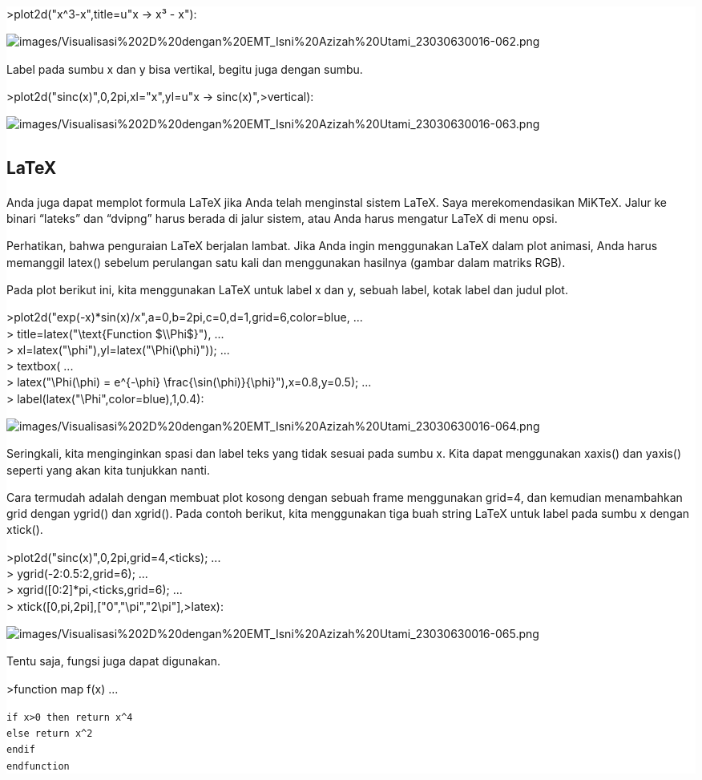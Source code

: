 \>plot2d("x^3-x",title=u"x &rarr; x&sup3; - x"):

![images/Visualisasi%202D%20dengan%20EMT_Isni%20Azizah%20Utami_23030630016-062.png](images/Visualisasi%202D%20dengan%20EMT_Isni%20Azizah%20Utami_23030630016-062.png)

Label pada sumbu x dan y bisa vertikal, begitu juga dengan sumbu.

\>plot2d("sinc(x)",0,2pi,xl="x",yl=u"x &rarr; sinc(x)",\>vertical):

![images/Visualisasi%202D%20dengan%20EMT_Isni%20Azizah%20Utami_23030630016-063.png](images/Visualisasi%202D%20dengan%20EMT_Isni%20Azizah%20Utami_23030630016-063.png)

## LaTeX

Anda juga dapat memplot formula LaTeX jika Anda telah menginstal sistem LaTeX. Saya merekomendasikan MiKTeX. Jalur ke binari “lateks” dan “dvipng” harus berada di jalur sistem, atau Anda harus mengatur LaTeX di menu opsi.

Perhatikan, bahwa penguraian LaTeX berjalan lambat. Jika Anda ingin menggunakan LaTeX dalam plot animasi, Anda harus memanggil latex() sebelum perulangan satu kali dan menggunakan hasilnya (gambar dalam matriks RGB).

Pada plot berikut ini, kita menggunakan LaTeX untuk label x dan y, sebuah label, kotak label dan judul plot.

\>plot2d("exp(-x)\*sin(x)/x",a=0,b=2pi,c=0,d=1,grid=6,color=blue, ...  
\>     title=latex("\\text{Function $\\Phi$}"), ...  
\>     xl=latex("\\phi"),yl=latex("\\Phi(\\phi)")); ...  
\>   textbox( ...  
\>     latex("\\Phi(\\phi) = e^{-\\phi} \\frac{\\sin(\\phi)}{\\phi}"),x=0.8,y=0.5); ...  
\>   label(latex("\\Phi",color=blue),1,0.4):

![images/Visualisasi%202D%20dengan%20EMT_Isni%20Azizah%20Utami_23030630016-064.png](images/Visualisasi%202D%20dengan%20EMT_Isni%20Azizah%20Utami_23030630016-064.png)

Seringkali, kita menginginkan spasi dan label teks yang tidak sesuai pada sumbu x. Kita dapat menggunakan xaxis() dan yaxis() seperti yang akan kita tunjukkan nanti.

Cara termudah adalah dengan membuat plot kosong dengan sebuah frame menggunakan grid=4, dan kemudian menambahkan grid dengan ygrid() dan xgrid(). Pada contoh berikut, kita menggunakan tiga buah string LaTeX untuk label pada sumbu x dengan xtick().

\>plot2d("sinc(x)",0,2pi,grid=4,<ticks); ...  
\>   ygrid(-2:0.5:2,grid=6); ...  
\>   xgrid([0:2]\*pi,<ticks,grid=6);  ...  
\>   xtick([0,pi,2pi],["0","\\pi","2\\pi"],\>latex):

![images/Visualisasi%202D%20dengan%20EMT_Isni%20Azizah%20Utami_23030630016-065.png](images/Visualisasi%202D%20dengan%20EMT_Isni%20Azizah%20Utami_23030630016-065.png)

Tentu saja, fungsi juga dapat digunakan.

\>function map f(x) ...

    if x>0 then return x^4
    else return x^2
    endif
    endfunction
</pre>
